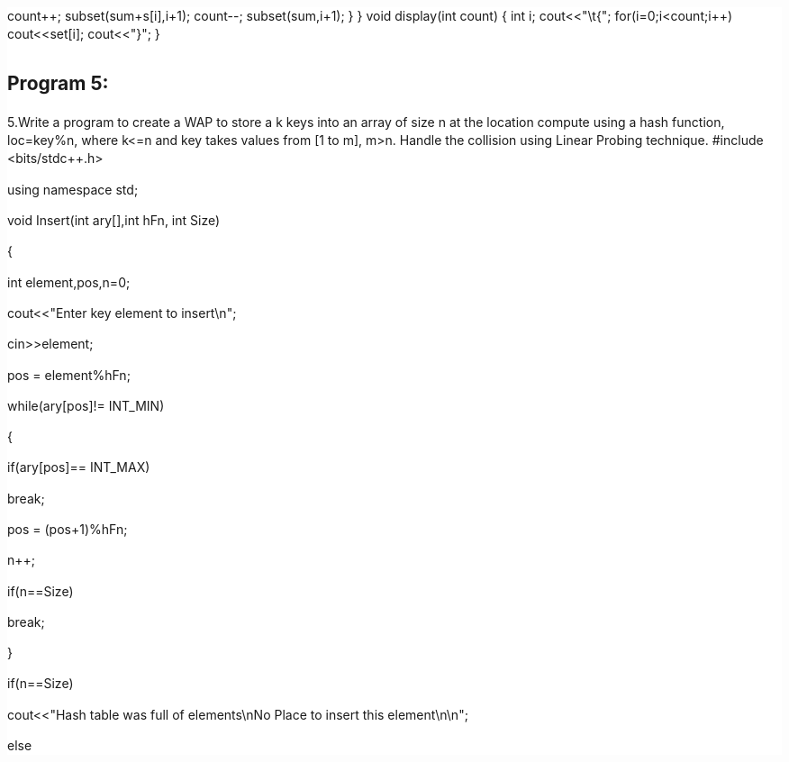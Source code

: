  count++;
 subset(sum+s[i],i+1);
 count--;
 subset(sum,i+1);
}
}
void display(int count)
{
 int i;
 cout<<"\t{";
 for(i=0;i<count;i++)
 cout<<set[i];
 cout<<"}";
}
	
Program 5:
-----------------------------------------------------------------------------------------------------------------------------------------------------------------
5.Write a program to create a WAP to store a k keys into an array of size n at the location compute using a hash function, loc=key%n, where k<=n and key takes values from [1 to m], m>n. Handle the collision using Linear Probing technique.
#include <bits/stdc++.h>

using namespace std;

void Insert(int ary[],int hFn, int Size)

{

int element,pos,n=0;

cout<<"Enter key element to insert\n";

cin>>element;

pos = element%hFn;

while(ary[pos]!= INT_MIN)

{

if(ary[pos]== INT_MAX)

break;

pos = (pos+1)%hFn;

n++;

if(n==Size)

break;

}

if(n==Size)

cout<<"Hash table was full of elements\nNo Place to insert this element\n\n";

else
